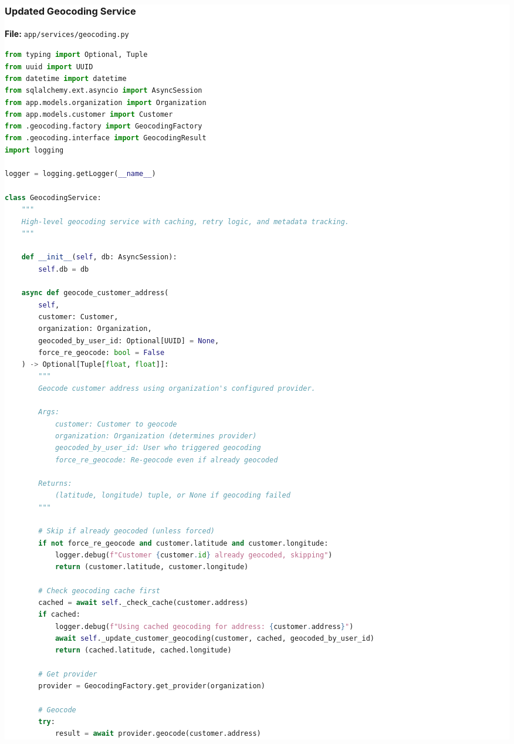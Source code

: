 ### Updated Geocoding Service

**File:** `app/services/geocoding.py`

```python
from typing import Optional, Tuple
from uuid import UUID
from datetime import datetime
from sqlalchemy.ext.asyncio import AsyncSession
from app.models.organization import Organization
from app.models.customer import Customer
from .geocoding.factory import GeocodingFactory
from .geocoding.interface import GeocodingResult
import logging

logger = logging.getLogger(__name__)

class GeocodingService:
    """
    High-level geocoding service with caching, retry logic, and metadata tracking.
    """

    def __init__(self, db: AsyncSession):
        self.db = db

    async def geocode_customer_address(
        self,
        customer: Customer,
        organization: Organization,
        geocoded_by_user_id: Optional[UUID] = None,
        force_re_geocode: bool = False
    ) -> Optional[Tuple[float, float]]:
        """
        Geocode customer address using organization's configured provider.

        Args:
            customer: Customer to geocode
            organization: Organization (determines provider)
            geocoded_by_user_id: User who triggered geocoding
            force_re_geocode: Re-geocode even if already geocoded

        Returns:
            (latitude, longitude) tuple, or None if geocoding failed
        """

        # Skip if already geocoded (unless forced)
        if not force_re_geocode and customer.latitude and customer.longitude:
            logger.debug(f"Customer {customer.id} already geocoded, skipping")
            return (customer.latitude, customer.longitude)

        # Check geocoding cache first
        cached = await self._check_cache(customer.address)
        if cached:
            logger.debug(f"Using cached geocoding for address: {customer.address}")
            await self._update_customer_geocoding(customer, cached, geocoded_by_user_id)
            return (cached.latitude, cached.longitude)

        # Get provider
        provider = GeocodingFactory.get_provider(organization)

        # Geocode
        try:
            result = await provider.geocode(customer.address)

```